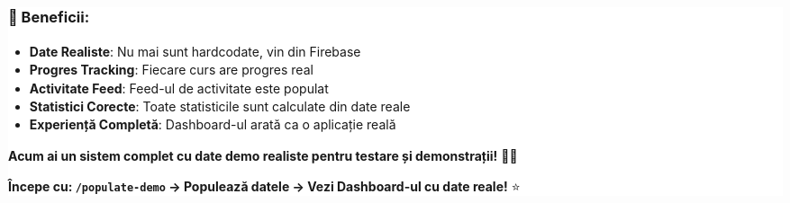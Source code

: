 ### **🚀 Beneficii:**

- **Date Realiste**: Nu mai sunt hardcodate, vin din Firebase
- **Progres Tracking**: Fiecare curs are progres real
- **Activitate Feed**: Feed-ul de activitate este populat
- **Statistici Corecte**: Toate statisticile sunt calculate din date reale
- **Experiență Completă**: Dashboard-ul arată ca o aplicație reală

**Acum ai un sistem complet cu date demo realiste pentru testare și demonstrații!** 🎯💎

**Începe cu: `/populate-demo` → Populează datele → Vezi Dashboard-ul cu date reale!** ⭐
